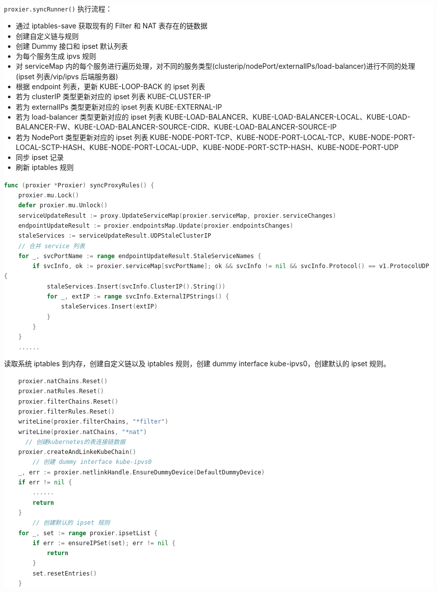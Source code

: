 `proxier.syncRunner()` 执行流程：

- 通过 iptables-save 获取现有的 Filter 和 NAT 表存在的链数据
- 创建自定义链与规则
- 创建 Dummy 接口和 ipset 默认列表
- 为每个服务生成 ipvs 规则
- 对 serviceMap 内的每个服务进行遍历处理，对不同的服务类型(clusterip/nodePort/externalIPs/load-balancer)进行不同的处理(ipset 列表/vip/ipvs 后端服务器)
- 根据 endpoint 列表，更新 KUBE-LOOP-BACK 的 ipset 列表
- 若为 clusterIP 类型更新对应的 ipset 列表 KUBE-CLUSTER-IP
- 若为 externalIPs 类型更新对应的 ipset 列表 KUBE-EXTERNAL-IP
- 若为 load-balancer 类型更新对应的 ipset 列表 KUBE-LOAD-BALANCER、KUBE-LOAD-BALANCER-LOCAL、KUBE-LOAD-BALANCER-FW、KUBE-LOAD-BALANCER-SOURCE-CIDR、KUBE-LOAD-BALANCER-SOURCE-IP
- 若为 NodePort 类型更新对应的 ipset 列表 KUBE-NODE-PORT-TCP、KUBE-NODE-PORT-LOCAL-TCP、KUBE-NODE-PORT-LOCAL-SCTP-HASH、KUBE-NODE-PORT-LOCAL-UDP、KUBE-NODE-PORT-SCTP-HASH、KUBE-NODE-PORT-UDP
- 同步 ipset 记录
- 刷新 iptables 规则

```go
func (proxier *Proxier) syncProxyRules() {
    proxier.mu.Lock()
    defer proxier.mu.Unlock()
    serviceUpdateResult := proxy.UpdateServiceMap(proxier.serviceMap, proxier.serviceChanges)
    endpointUpdateResult := proxier.endpointsMap.Update(proxier.endpointsChanges)
    staleServices := serviceUpdateResult.UDPStaleClusterIP
    // 合并 service 列表
    for _, svcPortName := range endpointUpdateResult.StaleServiceNames {
        if svcInfo, ok := proxier.serviceMap[svcPortName]; ok && svcInfo != nil && svcInfo.Protocol() == v1.ProtocolUDP {
            staleServices.Insert(svcInfo.ClusterIP().String())
            for _, extIP := range svcInfo.ExternalIPStrings() {
                staleServices.Insert(extIP)
            }
        }
    }
    ......
```

读取系统 iptables 到内存，创建自定义链以及 iptables 规则，创建 dummy interface kube-ipvs0，创建默认的 ipset 规则。

```go
    proxier.natChains.Reset()
    proxier.natRules.Reset()
    proxier.filterChains.Reset()
    proxier.filterRules.Reset()
    writeLine(proxier.filterChains, "*filter")
    writeLine(proxier.natChains, "*nat")
      // 创建kubernetes的表连接链数据
    proxier.createAndLinkeKubeChain()
        // 创建 dummy interface kube-ipvs0
    _, err := proxier.netlinkHandle.EnsureDummyDevice(DefaultDummyDevice)
    if err != nil {
        ......
        return
    }
        // 创建默认的 ipset 规则
    for _, set := range proxier.ipsetList {
        if err := ensureIPSet(set); err != nil {
            return
        }
        set.resetEntries()
    }
```
